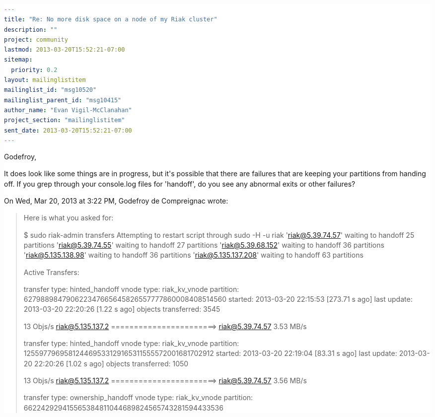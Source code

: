 ```yaml
---
title: "Re: No more disk space on a node of my Riak cluster"
description: ""
project: community
lastmod: 2013-03-20T15:52:21-07:00
sitemap:
  priority: 0.2
layout: mailinglistitem
mailinglist_id: "msg10520"
mailinglist_parent_id: "msg10415"
author_name: "Evan Vigil-McClanahan"
project_section: "mailinglistitem"
sent_date: 2013-03-20T15:52:21-07:00
---
```



Godefroy,

It does look like some things are in progress, but it's possible that
there are failures that are keeping your partitions from handing off.
 If you grep through your console.log files for 'handoff', do you see
any abnormal exits or other failures?

On Wed, Mar 20, 2013 at 3:22 PM, Godefroy de Compreignac
 wrote:
> Here is what you asked for:
>
>
> $ sudo riak-admin transfers
> Attempting to restart script through sudo -H -u riak
> 'riak@5.39.74.57' waiting to handoff 25 partitions
> 'riak@5.39.74.55' waiting to handoff 27 partitions
> 'riak@5.39.68.152' waiting to handoff 36 partitions
> 'riak@5.135.138.98' waiting to handoff 36 partitions
> 'riak@5.135.137.208' waiting to handoff 63 partitions
>
> Active Transfers:
>
> transfer type: hinted\_handoff
> vnode type: riak\_kv\_vnode
> partition: 627988984790622347665645826557777860008408514560
> started: 2013-03-20 22:15:53 [273.71 s ago]
> last update: 2013-03-20 22:20:26 [1.22 s ago]
> objects transferred: 3545
>
> 13 Objs/s
> riak@5.135.137.2 =======================> riak@5.39.74.57
> 3.53 MB/s
>
> transfer type: hinted\_handoff
> vnode type: riak\_kv\_vnode
> partition: 125597796958124469533129165311555572001681702912
> started: 2013-03-20 22:19:04 [83.31 s ago]
> last update: 2013-03-20 22:20:26 [1.02 s ago]
> objects transferred: 1050
>
> 13 Objs/s
> riak@5.135.137.2 =======================> riak@5.39.74.57
> 3.56 MB/s
>
> transfer type: ownership\_handoff
> vnode type: riak\_kv\_vnode
> partition: 662242929415565384811044689824565743281594433536
